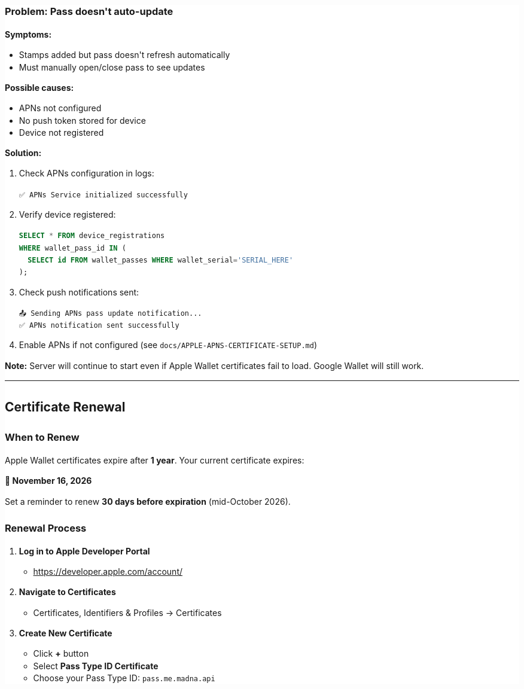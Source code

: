 ### Problem: Pass doesn't auto-update

**Symptoms:**
- Stamps added but pass doesn't refresh automatically
- Must manually open/close pass to see updates

**Possible causes:**
- APNs not configured
- No push token stored for device
- Device not registered

**Solution:**
1. Check APNs configuration in logs:
   ```
   ✅ APNs Service initialized successfully
   ```

2. Verify device registered:
   ```sql
   SELECT * FROM device_registrations 
   WHERE wallet_pass_id IN (
     SELECT id FROM wallet_passes WHERE wallet_serial='SERIAL_HERE'
   );
   ```

3. Check push notifications sent:
   ```
   📤 Sending APNs pass update notification...
   ✅ APNs notification sent successfully
   ```

4. Enable APNs if not configured (see `docs/APPLE-APNS-CERTIFICATE-SETUP.md`)

**Note:** Server will continue to start even if Apple Wallet certificates fail to load. Google Wallet will still work.

---

## Certificate Renewal

### When to Renew

Apple Wallet certificates expire after **1 year**. Your current certificate expires:

**📅 November 16, 2026**

Set a reminder to renew **30 days before expiration** (mid-October 2026).

### Renewal Process

1. **Log in to Apple Developer Portal**
   - https://developer.apple.com/account/

2. **Navigate to Certificates**
   - Certificates, Identifiers & Profiles → Certificates

3. **Create New Certificate**
   - Click **+** button
   - Select **Pass Type ID Certificate**
   - Choose your Pass Type ID: `pass.me.madna.api`
